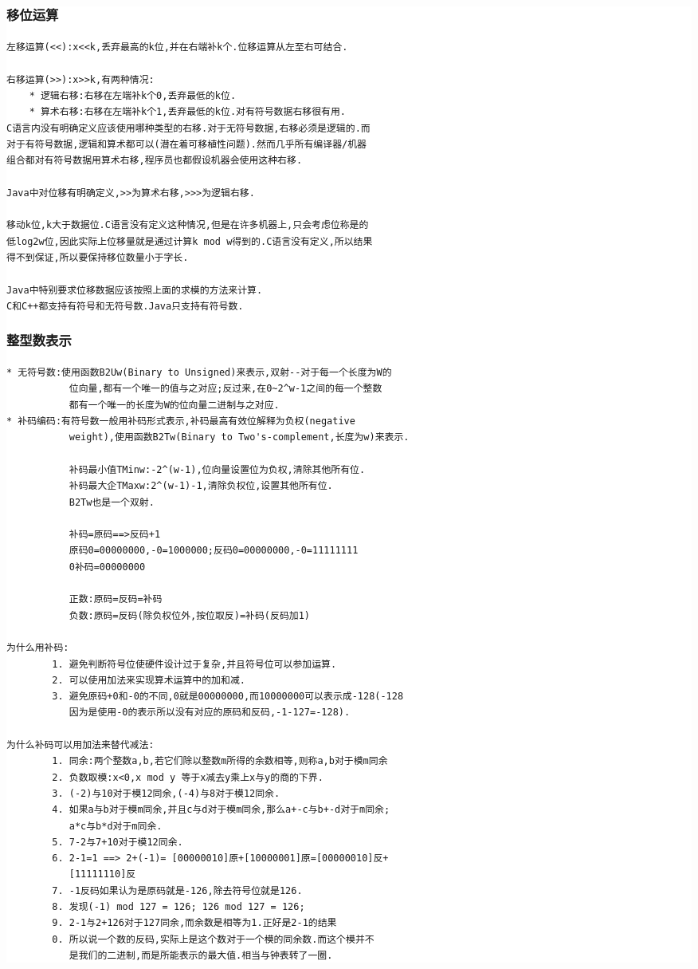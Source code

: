 ### 移位运算
	左移运算(<<):x<<k,丢弃最高的k位,并在右端补k个.位移运算从左至右可结合.
	
	右移运算(>>):x>>k,有两种情况:
		* 逻辑右移:右移在左端补k个0,丢弃最低的k位.
		* 算术右移:右移在左端补k个1,丢弃最低的k位.对有符号数据右移很有用.
	C语言内没有明确定义应该使用哪种类型的右移.对于无符号数据,右移必须是逻辑的.而
	对于有符号数据,逻辑和算术都可以(潜在着可移植性问题).然而几乎所有编译器/机器
	组合都对有符号数据用算术右移,程序员也都假设机器会使用这种右移.

	Java中对位移有明确定义,>>为算术右移,>>>为逻辑右移.	
	
	移动k位,k大于数据位.C语言没有定义这种情况,但是在许多机器上,只会考虑位称是的
	低log2w位,因此实际上位移量就是通过计算k mod w得到的.C语言没有定义,所以结果
	得不到保证,所以要保持移位数量小于字长.

	Java中特别要求位移数据应该按照上面的求模的方法来计算. 
	C和C++都支持有符号和无符号数.Java只支持有符号数.

 
### 整型数表示
	* 无符号数:使用函数B2Uw(Binary to Unsigned)来表示,双射--对于每一个长度为W的
               位向量,都有一个唯一的值与之对应;反过来,在0~2^w-1之间的每一个整数
               都有一个唯一的长度为W的位向量二进制与之对应.
	* 补码编码:有符号数一般用补码形式表示,补码最高有效位解释为负权(negative
	           weight),使用函数B2Tw(Binary to Two's-complement,长度为w)来表示.
		    	
			   补码最小值TMinw:-2^(w-1),位向量设置位为负权,清除其他所有位.
			   补码最大企TMaxw:2^(w-1)-1,清除负权位,设置其他所有位.
			   B2Tw也是一个双射.

			   补码=原码==>反码+1
			   原码0=00000000,-0=1000000;反码0=00000000,-0=11111111
			   0补码=00000000
			
			   正数:原码=反码=补码
			   负数:原码=反码(除负权位外,按位取反)=补码(反码加1)
	
	为什么用补码:
			1. 避免判断符号位使硬件设计过于复杂,并且符号位可以参加运算.
			2. 可以使用加法来实现算术运算中的加和减.
			3. 避免原码+0和-0的不同,0就是00000000,而10000000可以表示成-128(-128
               因为是使用-0的表示所以没有对应的原码和反码,-1-127=-128).
			
	为什么补码可以用加法来替代减法:
			1. 同余:两个整数a,b,若它们除以整数m所得的余数相等,则称a,b对于模m同余
			2. 负数取模:x<0,x mod y 等于x减去y乘上x与y的商的下界.
			3. (-2)与10对于模12同余,(-4)与8对于模12同余.
			4. 如果a与b对于模m同余,并且c与d对于模m同余,那么a+-c与b+-d对于m同余;
			   a*c与b*d对于m同余.
			5. 7-2与7+10对于模12同余.
			6. 2-1=1 ==> 2+(-1)= [00000010]原+[10000001]原=[00000010]反+
			   [11111110]反
			7. -1反码如果认为是原码就是-126,除去符号位就是126.
			8. 发现(-1) mod 127 = 126; 126 mod 127 = 126;
			9. 2-1与2+126对于127同余,而余数是相等为1.正好是2-1的结果
			0. 所以说一个数的反码,实际上是这个数对于一个模的同余数.而这个模并不
			   是我们的二进制,而是所能表示的最大值.相当与钟表转了一圈.
